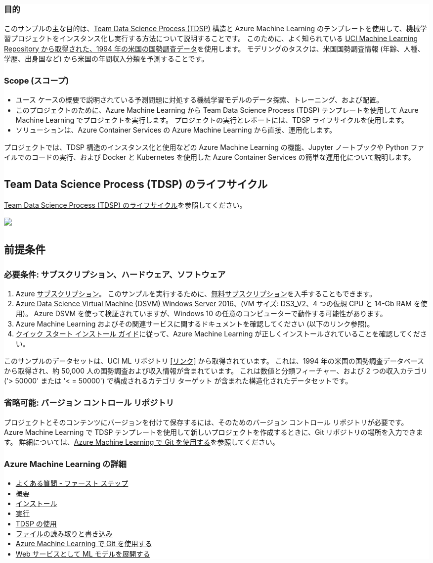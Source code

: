 ### <a name="purpose"></a>目的
このサンプルの主な目的は、[Team Data Science Process (TDSP)](https://github.com/Azure/Microsoft-TDSP) 構造と Azure Machine Learning のテンプレートを使用して、機械学習プロジェクトをインスタンス化し実行する方法について説明することです。 このために、よく知られている [UCI Machine Learning Repository から取得された、1994 年の米国の国勢調査データ](https://archive.ics.uci.edu/ml/datasets/adult)を使用します。 モデリングのタスクは、米国国勢調査情報 (年齢、人種、学歴、出身国など) から米国の年間収入分類を予測することです。

### <a name="scope"></a>Scope (スコープ)
 * ユース ケースの概要で説明されている予測問題に対処する機械学習モデルのデータ探索、トレーニング、および配置。 
 * このプロジェクトのために、Azure Machine Learning から Team Data Science Process (TDSP) テンプレートを使用して Azure Machine Learning でプロジェクトを実行します。 プロジェクトの実行とレポートには、TDSP ライフサイクルを使用します。
 * ソリューションは、Azure Container Services の Azure Machine Learning から直接、運用化します。

 プロジェクトでは、TDSP 構造のインスタンス化と使用などの Azure Machine Learning の機能、Jupyter ノートブックや Python ファイルでのコードの実行、および Docker と Kubernetes を使用した Azure Container Services の簡単な運用化について説明します。


## <a name="team-data-science-process-tdsp-lifecycle"></a>Team Data Science Process (TDSP) のライフサイクル
[Team Data Science Process (TDSP) のライフサイクル](https://github.com/Azure/Microsoft-TDSP/blob/master/Docs/lifecycle-detail.md)を参照してください。

![](./media/scenario-tdsp-classifying-us-incomes/tdsp-lifecycle.jpg)

## <a name="prerequisites"></a>前提条件
### <a name="required-subscription-hardware-software"></a>必要条件: サブスクリプション、ハードウェア、ソフトウェア
1. Azure [サブスクリプション](https://azure.microsoft.com)。 このサンプルを実行するために、[無料サブスクリプション](https://azure.microsoft.com/free/?v=17.16&WT.srch=1&WT.mc_id=AID559320_SEM_cZGgGOIg)を入手することもできます。
2. [Azure Data Science Virtual Machine (DSVM) Windows Server 2016](https://azuremarketplace.microsoft.com/marketplace/apps/microsoft-ads.windows-data-science-vm)、(VM サイズ: [DS3_V2](https://docs.microsoft.com/azure/virtual-machines/windows/sizes)、4 つの仮想 CPU と 14-Gb RAM を使用)。 Azure DSVM を使って検証されていますが、Windows 10 の任意のコンピューターで動作する可能性があります。
3. Azure Machine Learning およびその関連サービスに関するドキュメントを確認してください (以下のリンク参照)。
4. [クイック スタート インストール ガイド](quickstart-installation.md)に従って、Azure Machine Learning が正しくインストールされていることを確認してください。

このサンプルのデータセットは、UCI ML リポジトリ [[リンク]](https://archive.ics.uci.edu/ml/datasets/adult) から取得されています。 これは、1994 年の米国の国勢調査データベースから取得され、約 50,000 人の国勢調査および収入情報が含まれています。 これは数値と分類フィーチャー、および 2 つの収入カテゴリ ('> 50000' または '< = 50000') で構成されるカテゴリ ターゲット が含まれた構造化されたデータセットです。 

### <a name="optional-version-control-repository"></a>省略可能: バージョン コントロール リポジトリ
プロジェクトとそのコンテンツにバージョンを付けて保存するには、そのためのバージョン コントロール リポジトリが必要です。 Azure Machine Learning で TDSP テンプレートを使用して新しいプロジェクトを作成するときに、Git リポジトリの場所を入力できます。 詳細については、[Azure Machine Learning で Git を使用する](using-git-ml-project.md)を参照してください。

### <a name="informational-about-azure-machine-learning"></a>Azure Machine Learning の詳細
* [よくある質問 - ファースト ステップ](frequently-asked-questions.md)
* [概要](../service/overview-what-is-azure-ml.md)
* [インストール](quickstart-installation.md)
* [実行](experimentation-service-configuration.md)
* [TDSP の使用](https://aka.ms/how-to-use-tdsp-in-aml)
* [ファイルの読み取りと書き込み](how-to-read-write-files.md)
* [Azure Machine Learning で Git を使用する](using-git-ml-project.md)
* [Web サービスとして ML モデルを展開する](model-management-service-deploy.md)
